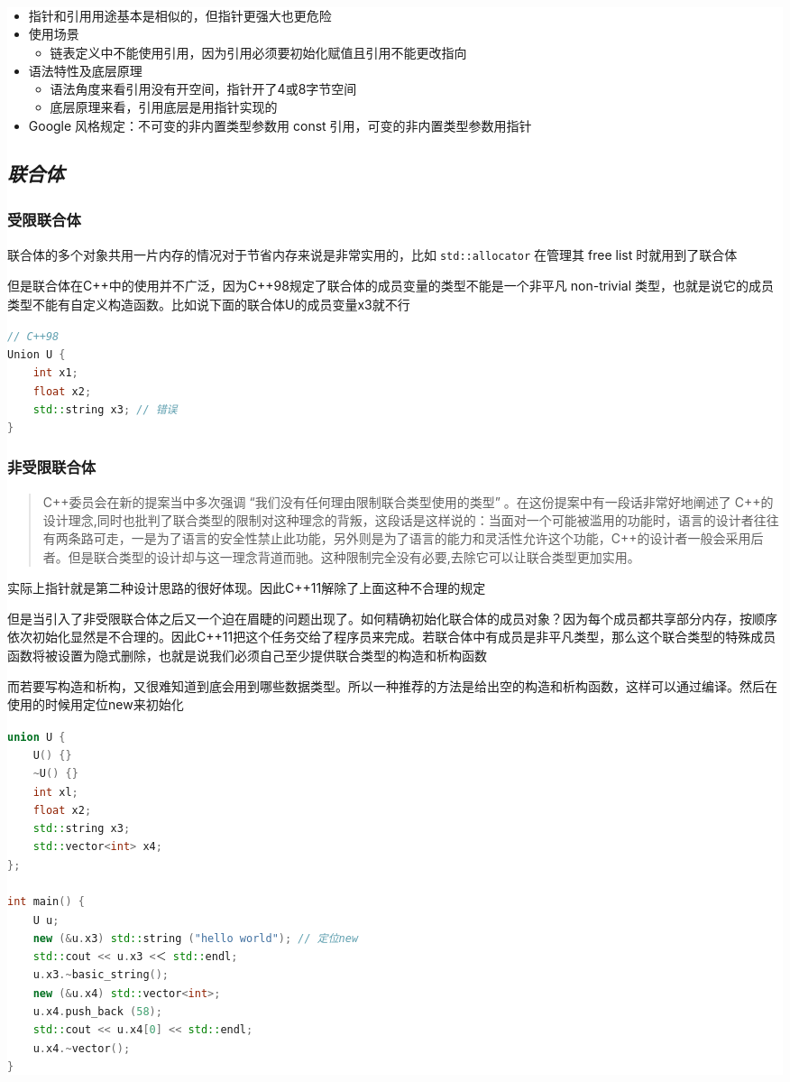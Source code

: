 * 指针和引用用途基本是相似的，但指针更强大也更危险
* 使用场景
  * 链表定义中不能使用引用，因为引用必须要初始化赋值且引用不能更改指向
* 语法特性及底层原理
  * 语法角度来看引用没有开空间，指针开了4或8字节空间
  * 底层原理来看，引用底层是用指针实现的
* Google 风格规定：不可变的非内置类型参数用 const 引用，可变的非内置类型参数用指针

## *联合体*

### 受限联合体

联合体的多个对象共用一片内存的情况对于节省内存来说是非常实用的，比如 `std::allocator` 在管理其 free list 时就用到了联合体

但是联合体在C++中的使用并不广泛，因为C++98规定了联合体的成员变量的类型不能是一个非平凡 non-trivial 类型，也就是说它的成员类型不能有自定义构造函数。比如说下面的联合体U的成员变量x3就不行

```c++
// C++98
Union U {
	int x1;
	float x2;
	std::string x3; // 错误
}
```

### 非受限联合体

> C++委员会在新的提案当中多次强调 “我们没有任何理由限制联合类型使用的类型” 。在这份提案中有一段话非常好地阐述了 C++的设计理念,同时也批判了联合类型的限制对这种理念的背叛，这段话是这样说的：当面对一个可能被滥用的功能时，语言的设计者往往有两条路可走，一是为了语言的安全性禁止此功能，另外则是为了语言的能力和灵活性允许这个功能，C++的设计者一般会采用后者。但是联合类型的设计却与这一理念背道而驰。这种限制完全没有必要,去除它可以让联合类型更加实用。

实际上指针就是第二种设计思路的很好体现。因此C++11解除了上面这种不合理的规定

但是当引入了非受限联合体之后又一个迫在眉睫的问题出现了。如何精确初始化联合体的成员对象？因为每个成员都共享部分内存，按顺序依次初始化显然是不合理的。因此C++11把这个任务交给了程序员来完成。若联合体中有成员是非平凡类型，那么这个联合类型的特殊成员函数将被设置为隐式删除，也就是说我们必须自己至少提供联合类型的构造和析构函数

而若要写构造和析构，又很难知道到底会用到哪些数据类型。所以一种推荐的方法是给出空的构造和析构函数，这样可以通过编译。然后在使用的时候用定位new来初始化

```c++
union U { 
	U() {}
	~U() {}
    int xl;
    float x2;
    std::string x3;
    std::vector<int> x4;
};

int main() {
	U u;
	new (&u.x3) std::string ("hello world"); // 定位new
    std::cout << u.x3 <＜ std::endl;
    u.x3.~basic_string();
    new (&u.x4) std::vector<int>;
    u.x4.push_back (58);
    std::cout << u.x4[0] << std::endl;
    u.x4.~vector();
}
```
